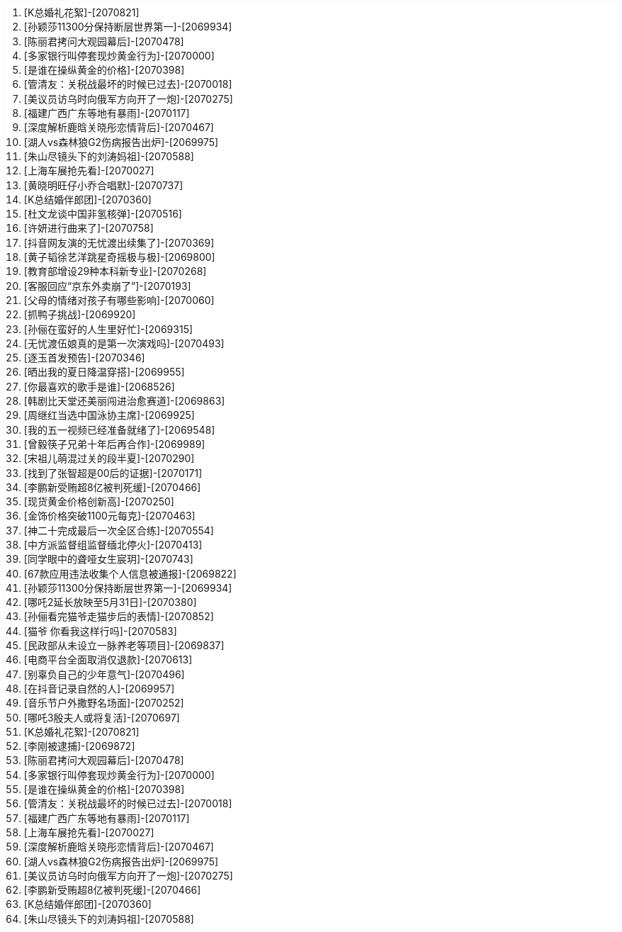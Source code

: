 1. [K总婚礼花絮]-[2070821]
1. [孙颖莎11300分保持断层世界第一]-[2069934]
1. [陈丽君拷问大观园幕后]-[2070478]
1. [多家银行叫停套现炒黄金行为]-[2070000]
1. [是谁在操纵黄金的价格]-[2070398]
1. [管清友：关税战最坏的时候已过去]-[2070018]
1. [美议员访乌时向俄军方向开了一炮]-[2070275]
1. [福建广西广东等地有暴雨]-[2070117]
1. [深度解析鹿晗关晓彤恋情背后]-[2070467]
1. [湖人vs森林狼G2伤病报告出炉]-[2069975]
1. [朱山尽镜头下的刘涛妈祖]-[2070588]
1. [上海车展抢先看]-[2070027]
1. [黄晓明旺仔小乔合唱默]-[2070737]
1. [K总结婚伴郎团]-[2070360]
1. [杜文龙谈中国非氢核弹]-[2070516]
1. [许妍进行曲来了]-[2070758]
1. [抖音网友演的无忧渡出续集了]-[2070369]
1. [黄子韬徐艺洋跳星奇摇极与极]-[2069800]
1. [教育部增设29种本科新专业]-[2070268]
1. [客服回应“京东外卖崩了”]-[2070193]
1. [父母的情绪对孩子有哪些影响]-[2070060]
1. [抓鸭子挑战]-[2069920]
1. [孙俪在蛮好的人生里好忙]-[2069315]
1. [无忧渡伍娘真的是第一次演戏吗]-[2070493]
1. [逐玉首发预告]-[2070346]
1. [晒出我的夏日降温穿搭]-[2069955]
1. [你最喜欢的歌手是谁]-[2068526]
1. [韩剧比天堂还美丽闯进治愈赛道]-[2069863]
1. [周继红当选中国泳协主席]-[2069925]
1. [我的五一视频已经准备就绪了]-[2069548]
1. [曾毅筷子兄弟十年后再合作]-[2069989]
1. [宋祖儿萌混过关的段半夏]-[2070290]
1. [找到了张智超是00后的证据]-[2070171]
1. [李鹏新受贿超8亿被判死缓]-[2070466]
1. [现货黄金价格创新高]-[2070250]
1. [金饰价格突破1100元每克]-[2070463]
1. [神二十完成最后一次全区合练]-[2070554]
1. [中方派监督组监督缅北停火]-[2070413]
1. [同学眼中的聋哑女生宸玥]-[2070743]
1. [67款应用违法收集个人信息被通报]-[2069822]
1. [孙颖莎11300分保持断层世界第一]-[2069934]
1. [哪吒2延长放映至5月31日]-[2070380]
1. [孙俪看完猫爷走猫步后的表情]-[2070852]
1. [猫爷 你看我这样行吗]-[2070583]
1. [民政部从未设立一脉养老等项目]-[2069837]
1. [电商平台全面取消仅退款]-[2070613]
1. [别辜负自己的少年意气]-[2070496]
1. [在抖音记录自然的人]-[2069957]
1. [音乐节户外撒野名场面]-[2070252]
1. [哪吒3殷夫人或将复活]-[2070697]
1. [K总婚礼花絮]-[2070821]
1. [李刚被逮捕]-[2069872]
1. [陈丽君拷问大观园幕后]-[2070478]
1. [多家银行叫停套现炒黄金行为]-[2070000]
1. [是谁在操纵黄金的价格]-[2070398]
1. [管清友：关税战最坏的时候已过去]-[2070018]
1. [福建广西广东等地有暴雨]-[2070117]
1. [上海车展抢先看]-[2070027]
1. [深度解析鹿晗关晓彤恋情背后]-[2070467]
1. [湖人vs森林狼G2伤病报告出炉]-[2069975]
1. [美议员访乌时向俄军方向开了一炮]-[2070275]
1. [李鹏新受贿超8亿被判死缓]-[2070466]
1. [K总结婚伴郎团]-[2070360]
1. [朱山尽镜头下的刘涛妈祖]-[2070588]